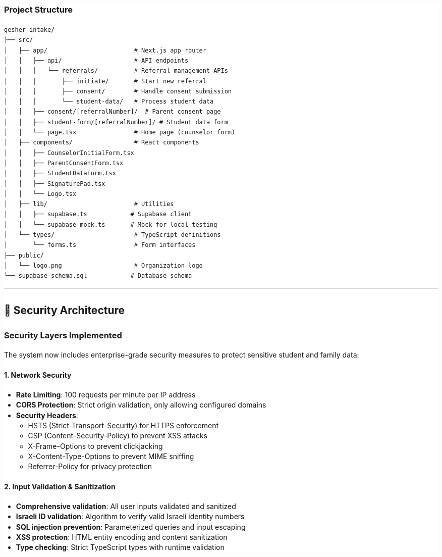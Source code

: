 ### Project Structure
```
gesher-intake/
├── src/
│   ├── app/                        # Next.js app router
│   │   ├── api/                    # API endpoints
│   │   │   └── referrals/          # Referral management APIs
│   │   │       ├── initiate/       # Start new referral
│   │   │       ├── consent/        # Handle consent submission
│   │   │       └── student-data/   # Process student data
│   │   ├── consent/[referralNumber]/  # Parent consent page
│   │   ├── student-form/[referralNumber]/ # Student data form
│   │   └── page.tsx                # Home page (counselor form)
│   ├── components/                 # React components
│   │   ├── CounselorInitialForm.tsx
│   │   ├── ParentConsentForm.tsx
│   │   ├── StudentDataForm.tsx
│   │   ├── SignaturePad.tsx
│   │   └── Logo.tsx
│   ├── lib/                        # Utilities
│   │   ├── supabase.ts            # Supabase client
│   │   └── supabase-mock.ts       # Mock for local testing
│   └── types/                      # TypeScript definitions
│       └── forms.ts                # Form interfaces
├── public/
│   └── logo.png                    # Organization logo
└── supabase-schema.sql            # Database schema
```

---

## 🔐 Security Architecture

### Security Layers Implemented
The system now includes enterprise-grade security measures to protect sensitive student and family data:

#### 1. Network Security
- **Rate Limiting**: 100 requests per minute per IP address
- **CORS Protection**: Strict origin validation, only allowing configured domains
- **Security Headers**: 
  - HSTS (Strict-Transport-Security) for HTTPS enforcement
  - CSP (Content-Security-Policy) to prevent XSS attacks
  - X-Frame-Options to prevent clickjacking
  - X-Content-Type-Options to prevent MIME sniffing
  - Referrer-Policy for privacy protection

#### 2. Input Validation & Sanitization
- **Comprehensive validation**: All user inputs validated and sanitized
- **Israeli ID validation**: Algorithm to verify valid Israeli identity numbers
- **SQL injection prevention**: Parameterized queries and input escaping
- **XSS protection**: HTML entity encoding and content sanitization
- **Type checking**: Strict TypeScript types with runtime validation
